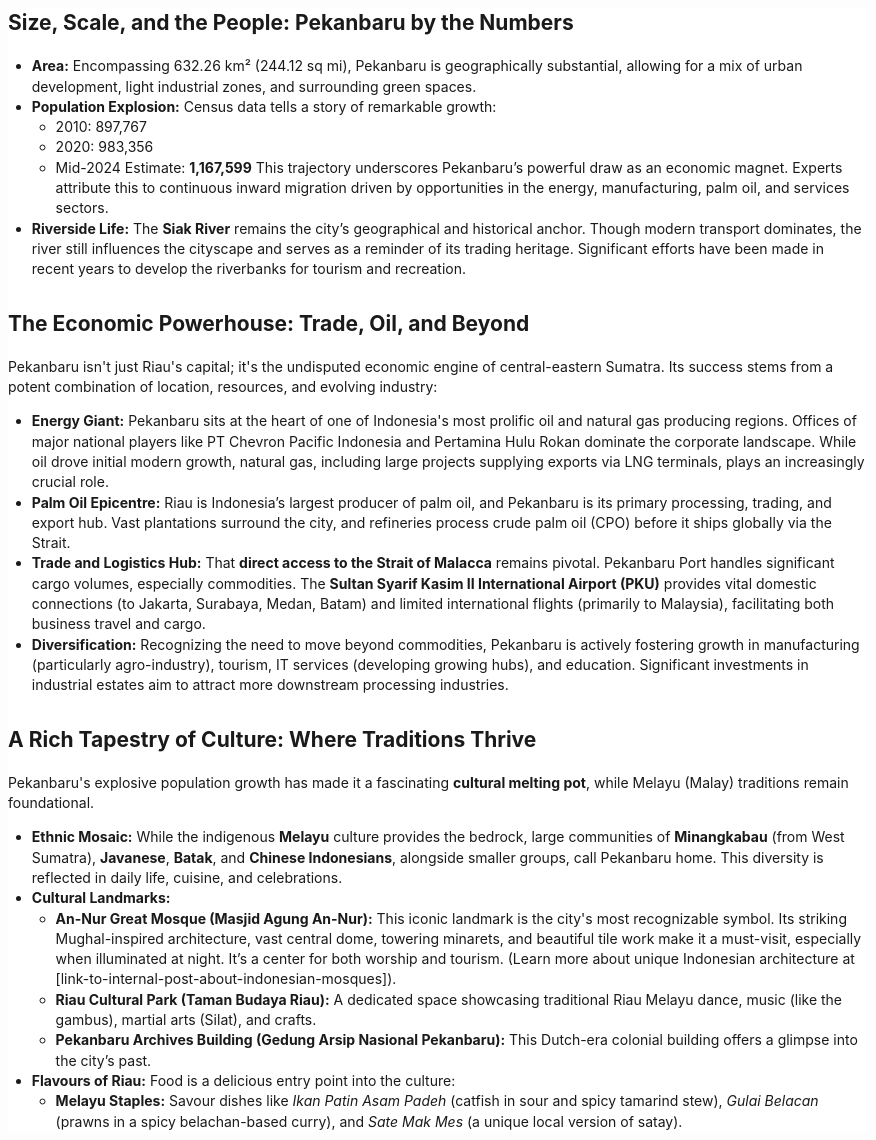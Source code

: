 ## Size, Scale, and the People: Pekanbaru by the Numbers

*   **Area:** Encompassing 632.26 km² (244.12 sq mi), Pekanbaru is geographically substantial, allowing for a mix of urban development, light industrial zones, and surrounding green spaces.
*   **Population Explosion:** Census data tells a story of remarkable growth:
    *   2010: 897,767
    *   2020: 983,356
    *   Mid-2024 Estimate: **1,167,599**
This trajectory underscores Pekanbaru’s powerful draw as an economic magnet. Experts attribute this to continuous inward migration driven by opportunities in the energy, manufacturing, palm oil, and services sectors.
*   **Riverside Life:** The **Siak River** remains the city’s geographical and historical anchor. Though modern transport dominates, the river still influences the cityscape and serves as a reminder of its trading heritage. Significant efforts have been made in recent years to develop the riverbanks for tourism and recreation.

## The Economic Powerhouse: Trade, Oil, and Beyond

Pekanbaru isn't just Riau's capital; it's the undisputed economic engine of central-eastern Sumatra. Its success stems from a potent combination of location, resources, and evolving industry:

*   **Energy Giant:** Pekanbaru sits at the heart of one of Indonesia's most prolific oil and natural gas producing regions. Offices of major national players like PT Chevron Pacific Indonesia and Pertamina Hulu Rokan dominate the corporate landscape. While oil drove initial modern growth, natural gas, including large projects supplying exports via LNG terminals, plays an increasingly crucial role.
*   **Palm Oil Epicentre:** Riau is Indonesia’s largest producer of palm oil, and Pekanbaru is its primary processing, trading, and export hub. Vast plantations surround the city, and refineries process crude palm oil (CPO) before it ships globally via the Strait.
*   **Trade and Logistics Hub:** That **direct access to the Strait of Malacca** remains pivotal. Pekanbaru Port handles significant cargo volumes, especially commodities. The **Sultan Syarif Kasim II International Airport (PKU)** provides vital domestic connections (to Jakarta, Surabaya, Medan, Batam) and limited international flights (primarily to Malaysia), facilitating both business travel and cargo.
*   **Diversification:** Recognizing the need to move beyond commodities, Pekanbaru is actively fostering growth in manufacturing (particularly agro-industry), tourism, IT services (developing growing hubs), and education. Significant investments in industrial estates aim to attract more downstream processing industries.

## A Rich Tapestry of Culture: Where Traditions Thrive

Pekanbaru's explosive population growth has made it a fascinating **cultural melting pot**, while Melayu (Malay) traditions remain foundational.

*   **Ethnic Mosaic:** While the indigenous **Melayu** culture provides the bedrock, large communities of **Minangkabau** (from West Sumatra), **Javanese**, **Batak**, and **Chinese Indonesians**, alongside smaller groups, call Pekanbaru home. This diversity is reflected in daily life, cuisine, and celebrations.
*   **Cultural Landmarks:**
    *   **An-Nur Great Mosque (Masjid Agung An-Nur):** This iconic landmark is the city's most recognizable symbol. Its striking Mughal-inspired architecture, vast central dome, towering minarets, and beautiful tile work make it a must-visit, especially when illuminated at night. It’s a center for both worship and tourism. (Learn more about unique Indonesian architecture at [link-to-internal-post-about-indonesian-mosques]).
    *   **Riau Cultural Park (Taman Budaya Riau):** A dedicated space showcasing traditional Riau Melayu dance, music (like the gambus), martial arts (Silat), and crafts.
    *   **Pekanbaru Archives Building (Gedung Arsip Nasional Pekanbaru):** This Dutch-era colonial building offers a glimpse into the city’s past.
*   **Flavours of Riau:** Food is a delicious entry point into the culture:
    *   **Melayu Staples:** Savour dishes like *Ikan Patin Asam Padeh* (catfish in sour and spicy tamarind stew), *Gulai Belacan* (prawns in a spicy belachan-based curry), and *Sate Mak* *Mes* (a unique local version of satay).